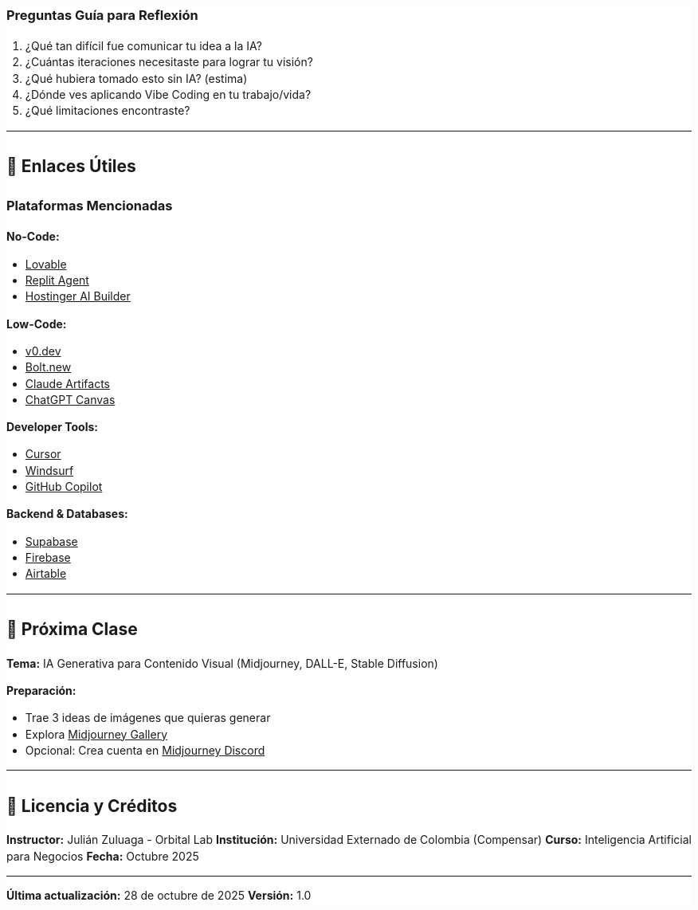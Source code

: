 ### Preguntas Guía para Reflexión

1. ¿Qué tan difícil fue comunicar tu idea a la IA?
2. ¿Cuántas iteraciones necesitaste para lograr tu visión?
3. ¿Qué hubiera tomado esto sin IA? (estima)
4. ¿Dónde ves aplicando Vibe Coding en tu trabajo/vida?
5. ¿Qué limitaciones encontraste?

---

## 🔗 Enlaces Útiles

### Plataformas Mencionadas

**No-Code:**
- [Lovable](https://lovable.dev)
- [Replit Agent](https://replit.com/ai)
- [Hostinger AI Builder](https://www.hostinger.com/ai-website-builder)

**Low-Code:**
- [v0.dev](https://v0.dev)
- [Bolt.new](https://bolt.new)
- [Claude Artifacts](https://claude.ai)
- [ChatGPT Canvas](https://chat.openai.com)

**Developer Tools:**
- [Cursor](https://cursor.sh)
- [Windsurf](https://codeium.com/windsurf)
- [GitHub Copilot](https://github.com/features/copilot)

**Backend & Databases:**
- [Supabase](https://supabase.com)
- [Firebase](https://firebase.google.com)
- [Airtable](https://airtable.com)

---

## 📅 Próxima Clase

**Tema:** IA Generativa para Contenido Visual (Midjourney, DALL-E, Stable Diffusion)

**Preparación:**
- Trae 3 ideas de imágenes que quieras generar
- Explora [Midjourney Gallery](https://www.midjourney.com/showcase)
- Opcional: Crea cuenta en [Midjourney Discord](https://discord.gg/midjourney)

---

## 📄 Licencia y Créditos

**Instructor:** Julián Zuluaga - Orbital Lab
**Institución:** Universidad Externado de Colombia (Compensar)
**Curso:** Inteligencia Artificial para Negocios
**Fecha:** Octubre 2025

---

**Última actualización:** 28 de octubre de 2025
**Versión:** 1.0
